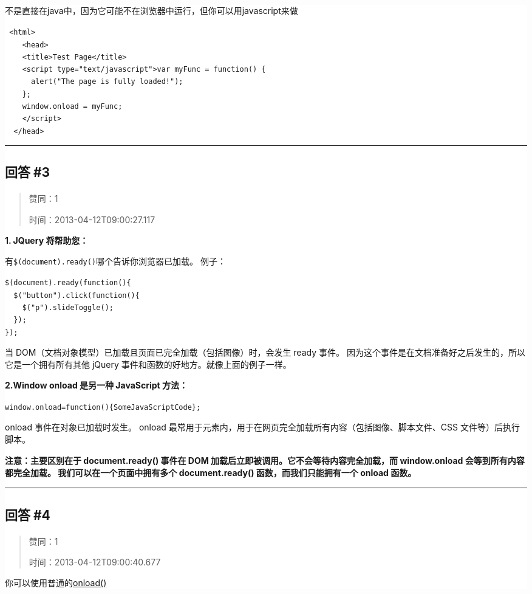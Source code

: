 不是直接在java中，因为它可能不在浏览器中运行，但你可以用javascript来做

```
 <html>
    <head>
    <title>Test Page</title>
    <script type="text/javascript">var myFunc = function() {
      alert("The page is fully loaded!");
    };
    window.onload = myFunc;
    </script>
  </head> 
```

* * *

## 回答 #3

> 赞同：1
> 
> 时间：2013-04-12T09:00:27.117

**1\. JQuery 将帮助您：**

有`$(document).ready()`哪个告诉你浏览器已加载。
例子：

```
$(document).ready(function(){
  $("button").click(function(){
    $("p").slideToggle();
  });
}); 
```

当 DOM（文档对象模型）已加载且页面已完全加载（包括图像）时，会发生 ready 事件。
因为这个事件是在文档准备好之后发生的，所以它是一个拥有所有其他 jQuery 事件和函数的好地方。就像上面的例子一样。

**2.Window onload 是另一种 JavaScript 方法：**

`window.onload=function(){SomeJavaScriptCode};`

onload 事件在对象已加载时发生。
onload 最常用于元素内，用于在网页完全加载所有内容（包括图像、脚本文件、CSS 文件等）后执行脚本。

**注意：主要区别在于 document.ready() 事件在 DOM 加载后立即被调用。它不会等待内容完全加载，而 window.onload 会等到所有内容都完全加载。
我们可以在一个页面中拥有多个 document.ready() 函数，而我们只能拥有一个 onload 函数。**

* * *

## 回答 #4

> 赞同：1
> 
> 时间：2013-04-12T09:00:40.677

你可以使用普通的[onload()](http://www.w3schools.com/jsref/event_body_onload.asp)
